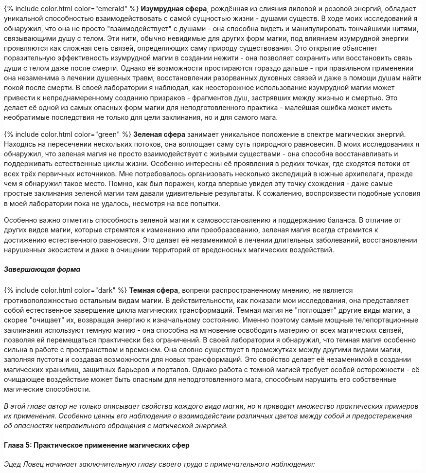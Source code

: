 {% include color.html color="emerald" %} **Изумрудная сфера**, рождённая из слияния лиловой и розовой энергий, обладает уникальной способностью взаимодействовать с самой сущностью жизни - душами существ. В ходе моих исследований я обнаружил, что она не просто "взаимодействует" с душами - она способна видеть и манипулировать тончайшими нитями, связывающими душу с телом. Эти нити, обычно невидимые для других форм магии, под влиянием изумрудной энергии проявляются как сложная сеть связей, определяющих саму природу существования. Это открытие объясняет поразительную эффективность изумрудной магии в создании нежити - она позволяет сохранить или восстановить связь души с телом даже после смерти. Однако её возможности простираются гораздо дальше - при правильном применении она незаменима в лечении душевных травм, восстановлении разорванных духовных связей и даже в помощи душам найти покой после смерти. В своей лаборатории я наблюдал, как неосторожное использование изумрудной магии может привести к непреднамеренному созданию призраков - фрагментов душ, застрявших между жизнью и смертью. Это делает её одной из самых опасных форм магии для неподготовленного практика - малейшая ошибка может иметь необратимые последствия не только для цели заклинания, но и для самого мага.

{% include color.html color="green" %} **Зеленая сфера** занимает уникальное положение в спектре магических энергий. Находясь на пересечении нескольких потоков, она воплощает саму суть природного равновесия. В моих исследованиях я обнаружил, что зеленая магия не просто взаимодействует с живыми существами - она способна восстанавливать и поддерживать естественные циклы жизни. Особенно интересны её проявления в редких точках, где сходятся потоки от всех трёх первичных источников. Мне потребовалось организовать несколько экспедиций в южные архипелаги, прежде чем я обнаружил такое место. Помню, как был поражен, когда впервые увидел эту точку схождения - даже самые простые заклинания зеленой магии там давали удивительные результаты. К сожалению, воспроизвести подобные условия в моей лаборатории пока не удалось, несмотря на все попытки.

Особенно важно отметить способность зеленой магии к самовосстановлению и поддержанию баланса. В отличие от других видов магии, которые стремятся к изменению или преобразованию, зеленая магия всегда стремится к достижению естественного равновесия. Это делает её незаменимой в лечении длительных заболеваний, восстановлении нарушенных экосистем и даже в очищении территорий от вредоносных магических воздействий.

##### Завершающая форма

{% include color.html color="dark" %} **Темная сфера**, вопреки распространенному мнению, не является противоположностью остальным видам магии. В действительности, как показали мои исследования, она представляет собой естественное завершение цикла магических трансформаций. Темная магия не "поглощает" другие виды магии, а скорее "очищает" их, возвращая энергию к изначальному состоянию. Именно поэтому самые мощные телепортационные заклинания используют темную магию - она способна на мгновение освободить материю от всех магических связей, позволяя ей перемещаться практически без ограничений.
В своей лаборатории я обнаружил, что темная магия особенно сильна в работе с пространством и временем. Она словно существует в промежутках между другими видами магии, заполняя пустоты и создавая возможности для новых трансформаций. Это свойство делает её незаменимой в создании магических хранилищ, защитных барьеров и порталов. Однако работа с темной магией требует особой осторожности - её очищающее воздействие может быть опасным для неподготовленного мага, способным нарушить его собственные магические способности.

*В этой главе автор не только описывает свойства каждого вида магии, но и приводит множество практических примеров их применения. Особенно ценны его наблюдения о взаимодействии различных цветов между собой и предостережения об опасностях неправильного обращения с магической энергией.*


#### Глава 5: Практическое применение магических сфер

*Эцед Ловец начинает заключительную главу своего труда с примечательного наблюдения:*
